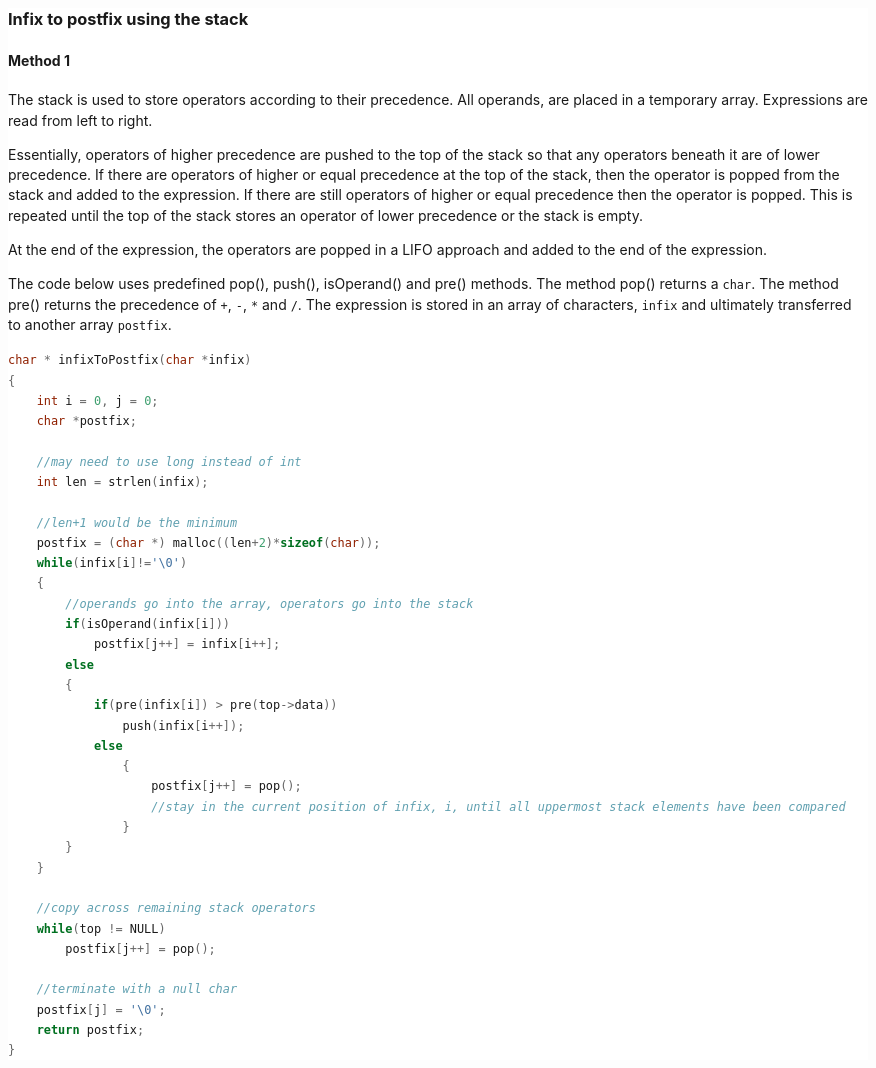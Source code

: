 ### Infix to postfix using the stack

#### Method 1

The stack is used to store operators according to their precedence. All operands, are placed in a temporary array. Expressions are read from left to right.

Essentially, operators of higher precedence are pushed to the top of the stack so that any operators beneath it are of lower precedence. If there are operators of higher or equal precedence at the top of the stack, then the operator is popped from the stack and added to the expression. If there are still operators of higher or equal precedence then the operator is popped. This is repeated until the top of the stack stores an operator of lower precedence or the stack is empty.

At the end of the expression, the operators are popped in a LIFO approach and added to the end of the expression.

The code below uses predefined pop(), push(), isOperand() and pre() methods. The method pop() returns a `char`. The method pre() returns the precedence of `+`, `-`, `*` and `/`. The expression is stored in an array of characters, `infix` and ultimately transferred to another array `postfix`.

```cpp
char * infixToPostfix(char *infix)
{
    int i = 0, j = 0;
    char *postfix;

    //may need to use long instead of int
    int len = strlen(infix);

    //len+1 would be the minimum
    postfix = (char *) malloc((len+2)*sizeof(char));
    while(infix[i]!='\0')
    {
        //operands go into the array, operators go into the stack
        if(isOperand(infix[i]))
            postfix[j++] = infix[i++];
        else
        {
            if(pre(infix[i]) > pre(top->data))
                push(infix[i++]);
            else
                {
                    postfix[j++] = pop();
                    //stay in the current position of infix, i, until all uppermost stack elements have been compared
                }
        }
    }

    //copy across remaining stack operators
    while(top != NULL)
        postfix[j++] = pop();

    //terminate with a null char
    postfix[j] = '\0';
    return postfix;
}
```
